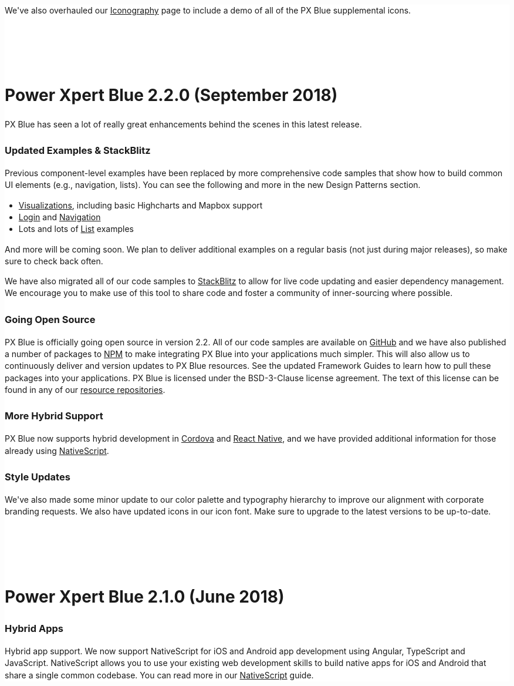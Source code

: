 We've also overhauled our [Iconography](/style/iconography) page to include a demo of all of the PX Blue supplemental icons.


<br/><br/><br/>

# Power Xpert Blue 2.2.0 (September 2018)
PX Blue has seen a lot of really great enhancements behind the scenes in this latest release.

### Updated Examples & StackBlitz
Previous component-level examples have been replaced by more comprehensive code samples that show how to build common UI elements (e.g., navigation, lists). You can see the following and more in the new Design Patterns section.
* [Visualizations](/patterns/visualizations), including basic Highcharts and Mapbox support
* [Login](/patterns/login) and [Navigation](/patterns/navigation)
* Lots and lots of [List](/patterns/lists) examples

And more will be coming soon. We plan to deliver additional examples on a regular basis (not just during major releases), so make sure to check back often.

We have also migrated all of our code samples to [StackBlitz](http://www.stackblitz.com/@px-blue) to allow for live code updating and easier dependency management. We encourage you to make use of this tool to share code and foster a community of inner-sourcing where possible.

### Going Open Source
PX Blue is officially going open source in version 2.2. All of our code samples are available on [GitHub](http://www.github.com/pxblue) and we have also published a number of packages to [NPM](https://www.npmjs.com/~px-blue) to make integrating PX Blue into your applications much simpler. This will also allow us to continuously deliver and version updates to PX Blue resources. See the updated Framework Guides to learn how to pull these packages into your applications. PX Blue is licensed under the BSD-3-Clause license agreement. The text of this license can be found in any of our [resource repositories](https://github.com/pxblue/themes/blob/master/LICENSE).

### More Hybrid Support
PX Blue now supports hybrid development in [Cordova](/development/frameworks-mobile/cordova) and [React Native](/development/frameworks-mobile/react-native), and we have provided additional information for those already using [NativeScript](/development/frameworks-mobile/nativescript).

### Style Updates
We've also made some minor update to our color palette and typography hierarchy to improve our alignment with corporate branding requests. We also have updated icons in our icon font. Make sure to upgrade to the latest versions to be up-to-date.

<br/><br/><br/>

# Power Xpert Blue 2.1.0 (June 2018)

### Hybrid Apps
Hybrid app support. We now support NativeScript for iOS and Android app development using Angular, TypeScript and JavaScript. NativeScript allows you to use your existing web development skills to build native apps for iOS and Android that share a single common codebase. You can read more in our [NativeScript](/development/frameworks-mobile/nativescript) guide.
